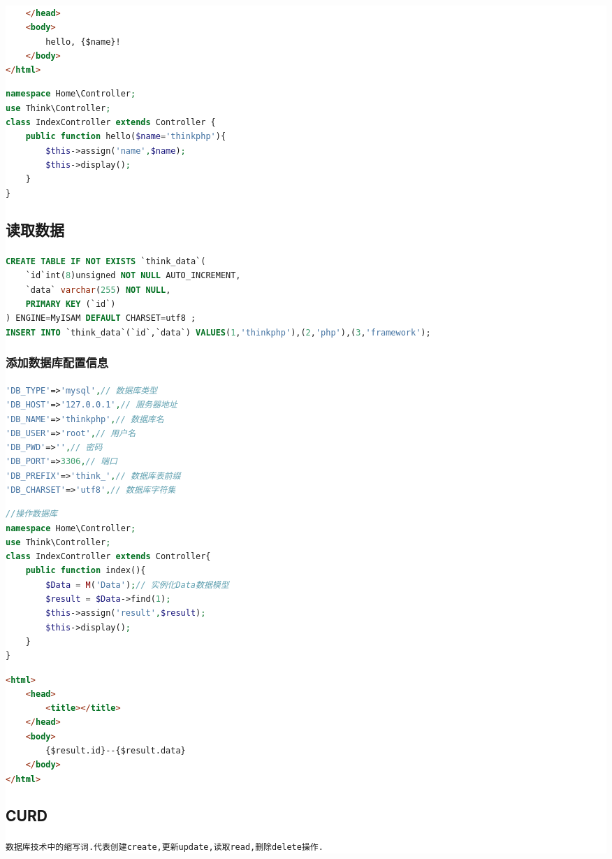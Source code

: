```html
    </head>
    <body>
        hello, {$name}!
    </body>
</html>
```
```php
namespace Home\Controller;
use Think\Controller;
class IndexController extends Controller {
	public function hello($name='thinkphp'){
		$this->assign('name',$name);
		$this->display();
	}
}
```
## 读取数据
```sql
CREATE TABLE IF NOT EXISTS `think_data`(
	`id`int(8)unsigned NOT NULL AUTO_INCREMENT,
	`data` varchar(255) NOT NULL,
	PRIMARY KEY (`id`)
) ENGINE=MyISAM DEFAULT CHARSET=utf8 ;
INSERT INTO `think_data`(`id`,`data`) VALUES(1,'thinkphp'),(2,'php'),(3,'framework');
```

### 添加数据库配置信息
```php
'DB_TYPE'=>'mysql',// 数据库类型
'DB_HOST'=>'127.0.0.1',// 服务器地址
'DB_NAME'=>'thinkphp',// 数据库名
'DB_USER'=>'root',// 用户名
'DB_PWD'=>'',// 密码
'DB_PORT'=>3306,// 端口
'DB_PREFIX'=>'think_',// 数据库表前缀
'DB_CHARSET'=>'utf8',// 数据库字符集
```
```php
//操作数据库
namespace Home\Controller;
use Think\Controller;
class IndexController extends Controller{
	public function index(){
        $Data = M('Data');// 实例化Data数据模型
        $result = $Data->find(1);
        $this->assign('result',$result);
        $this->display();
    }
}
```
```html
<html>
    <head>
        <title></title>
    </head>
    <body>
        {$result.id}--{$result.data}
    </body>
</html>
```
## CURD
`数据库技术中的缩写词.代表创建create,更新update,读取read,删除delete操作.`